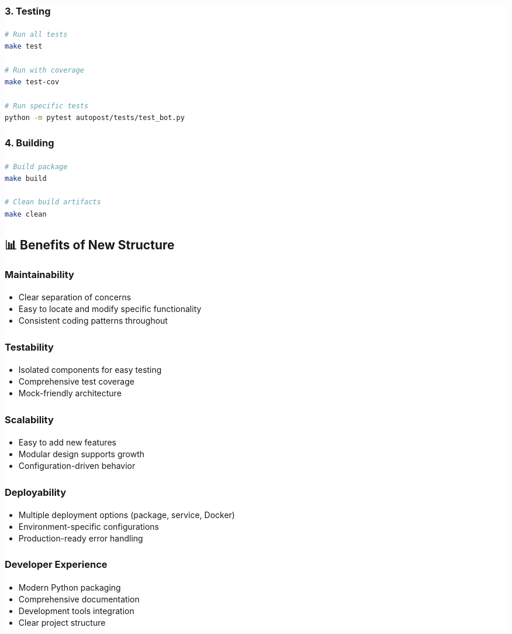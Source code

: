 
### 3. **Testing**
```bash
# Run all tests
make test

# Run with coverage
make test-cov

# Run specific tests
python -m pytest autopost/tests/test_bot.py
```

### 4. **Building**
```bash
# Build package
make build

# Clean build artifacts
make clean
```

## 📊 Benefits of New Structure

### **Maintainability**
- Clear separation of concerns
- Easy to locate and modify specific functionality
- Consistent coding patterns throughout

### **Testability**
- Isolated components for easy testing
- Comprehensive test coverage
- Mock-friendly architecture

### **Scalability**
- Easy to add new features
- Modular design supports growth
- Configuration-driven behavior

### **Deployability**
- Multiple deployment options (package, service, Docker)
- Environment-specific configurations
- Production-ready error handling

### **Developer Experience**
- Modern Python packaging
- Comprehensive documentation
- Development tools integration
- Clear project structure
